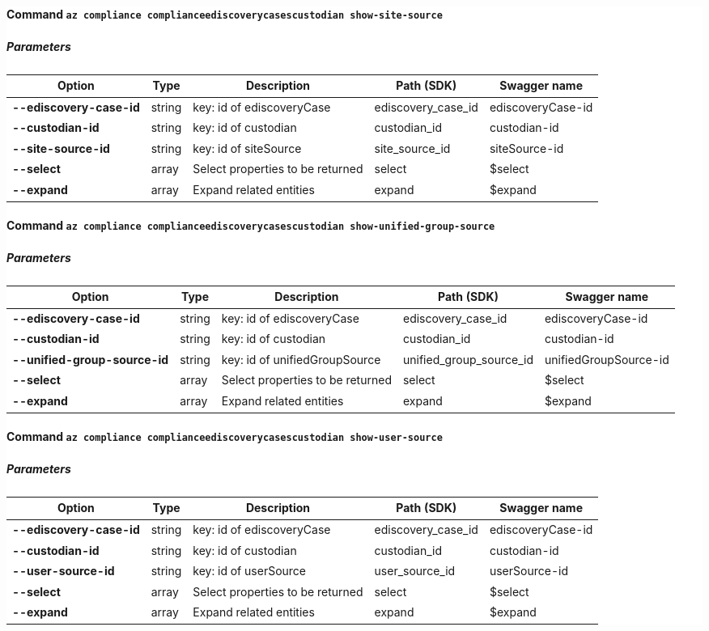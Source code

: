 #### <a name="compliance.ediscovery.cases.custodiansGetSiteSources">Command `az compliance complianceediscoverycasescustodian show-site-source`</a>

##### <a name="Parameterscompliance.ediscovery.cases.custodiansGetSiteSources">Parameters</a> 
|Option|Type|Description|Path (SDK)|Swagger name|
|------|----|-----------|----------|------------|
|**--ediscovery-case-id**|string|key: id of ediscoveryCase|ediscovery_case_id|ediscoveryCase-id|
|**--custodian-id**|string|key: id of custodian|custodian_id|custodian-id|
|**--site-source-id**|string|key: id of siteSource|site_source_id|siteSource-id|
|**--select**|array|Select properties to be returned|select|$select|
|**--expand**|array|Expand related entities|expand|$expand|

#### <a name="compliance.ediscovery.cases.custodiansGetUnifiedGroupSources">Command `az compliance complianceediscoverycasescustodian show-unified-group-source`</a>

##### <a name="Parameterscompliance.ediscovery.cases.custodiansGetUnifiedGroupSources">Parameters</a> 
|Option|Type|Description|Path (SDK)|Swagger name|
|------|----|-----------|----------|------------|
|**--ediscovery-case-id**|string|key: id of ediscoveryCase|ediscovery_case_id|ediscoveryCase-id|
|**--custodian-id**|string|key: id of custodian|custodian_id|custodian-id|
|**--unified-group-source-id**|string|key: id of unifiedGroupSource|unified_group_source_id|unifiedGroupSource-id|
|**--select**|array|Select properties to be returned|select|$select|
|**--expand**|array|Expand related entities|expand|$expand|

#### <a name="compliance.ediscovery.cases.custodiansGetUserSources">Command `az compliance complianceediscoverycasescustodian show-user-source`</a>

##### <a name="Parameterscompliance.ediscovery.cases.custodiansGetUserSources">Parameters</a> 
|Option|Type|Description|Path (SDK)|Swagger name|
|------|----|-----------|----------|------------|
|**--ediscovery-case-id**|string|key: id of ediscoveryCase|ediscovery_case_id|ediscoveryCase-id|
|**--custodian-id**|string|key: id of custodian|custodian_id|custodian-id|
|**--user-source-id**|string|key: id of userSource|user_source_id|userSource-id|
|**--select**|array|Select properties to be returned|select|$select|
|**--expand**|array|Expand related entities|expand|$expand|
